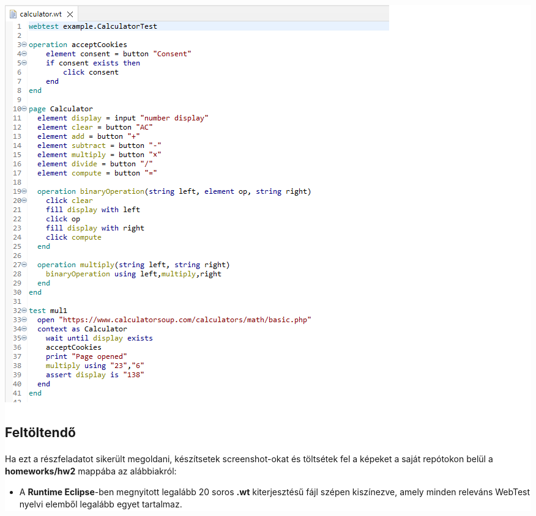 ![HighlightPage](images/Highlight-Result.png)

## Feltöltendő

Ha ezt a részfeladatot sikerült megoldani, készítsetek screenshot-okat és töltsétek fel a képeket a saját repótokon belül a **homeworks/hw2** mappába az alábbiakról:

* A **Runtime Eclipse**-ben megnyitott legalább 20 soros **.wt** kiterjesztésű fájl szépen kiszínezve, amely minden releváns WebTest nyelvi elemből legalább egyet tartalmaz.
